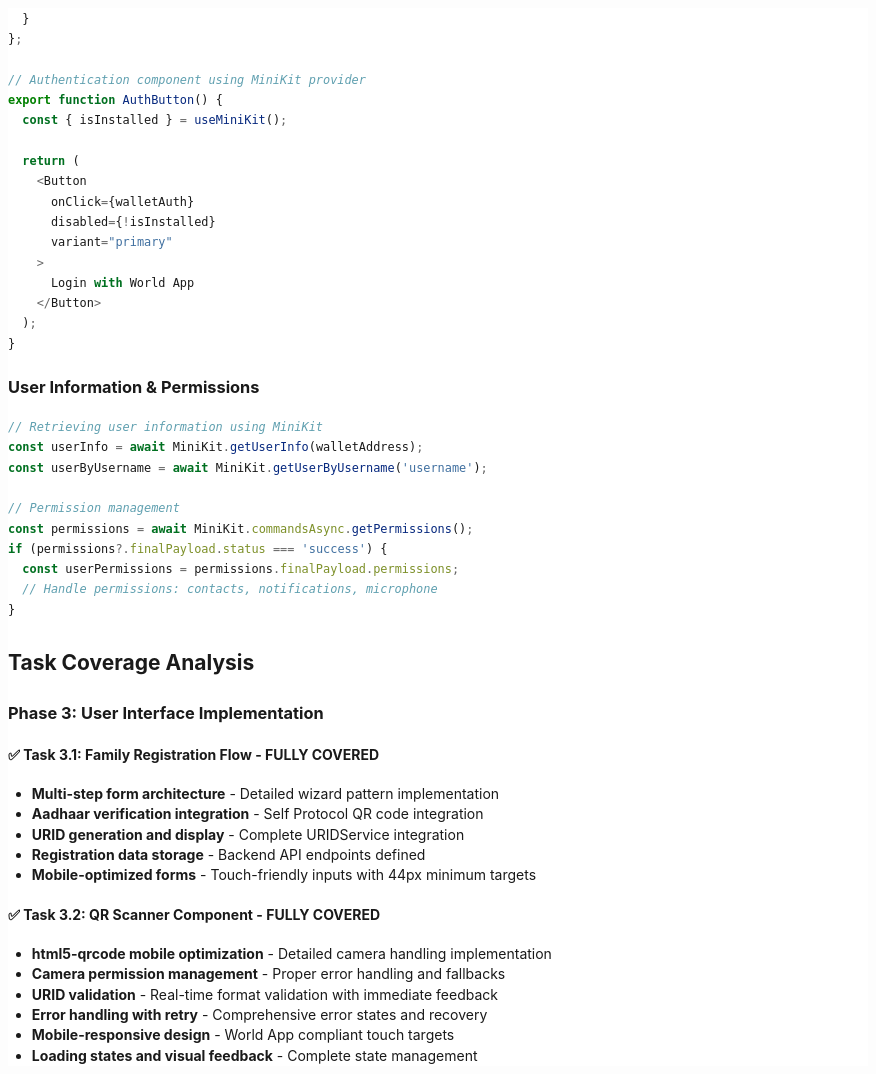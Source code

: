 ```typescript
  }
};

// Authentication component using MiniKit provider
export function AuthButton() {
  const { isInstalled } = useMiniKit();
  
  return (
    <Button
      onClick={walletAuth}
      disabled={!isInstalled}
      variant="primary"
    >
      Login with World App
    </Button>
  );
}
```

### User Information & Permissions

```typescript
// Retrieving user information using MiniKit
const userInfo = await MiniKit.getUserInfo(walletAddress);
const userByUsername = await MiniKit.getUserByUsername('username');

// Permission management
const permissions = await MiniKit.commandsAsync.getPermissions();
if (permissions?.finalPayload.status === 'success') {
  const userPermissions = permissions.finalPayload.permissions;
  // Handle permissions: contacts, notifications, microphone
}
```

## Task Coverage Analysis

### Phase 3: User Interface Implementation

#### ✅ Task 3.1: Family Registration Flow - FULLY COVERED
- **Multi-step form architecture** - Detailed wizard pattern implementation
- **Aadhaar verification integration** - Self Protocol QR code integration
- **URID generation and display** - Complete URIDService integration
- **Registration data storage** - Backend API endpoints defined
- **Mobile-optimized forms** - Touch-friendly inputs with 44px minimum targets

#### ✅ Task 3.2: QR Scanner Component - FULLY COVERED
- **html5-qrcode mobile optimization** - Detailed camera handling implementation
- **Camera permission management** - Proper error handling and fallbacks
- **URID validation** - Real-time format validation with immediate feedback
- **Error handling with retry** - Comprehensive error states and recovery
- **Mobile-responsive design** - World App compliant touch targets
- **Loading states and visual feedback** - Complete state management
